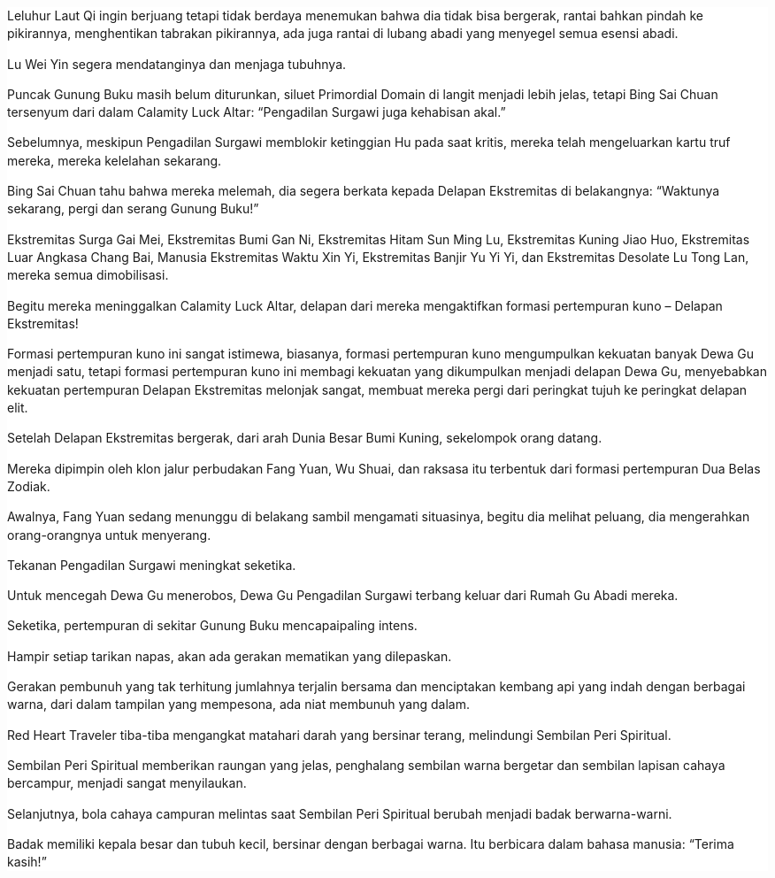 Leluhur Laut Qi ingin berjuang tetapi tidak berdaya menemukan bahwa dia tidak bisa bergerak, rantai bahkan pindah ke pikirannya, menghentikan tabrakan pikirannya, ada juga rantai di lubang abadi yang menyegel semua esensi abadi.

Lu Wei Yin segera mendatanginya dan menjaga tubuhnya.

Puncak Gunung Buku masih belum diturunkan, siluet Primordial Domain di langit menjadi lebih jelas, tetapi Bing Sai Chuan tersenyum dari dalam Calamity Luck Altar: “Pengadilan Surgawi juga kehabisan akal.”

Sebelumnya, meskipun Pengadilan Surgawi memblokir ketinggian Hu pada saat kritis, mereka telah mengeluarkan kartu truf mereka, mereka kelelahan sekarang.

Bing Sai Chuan tahu bahwa mereka melemah, dia segera berkata kepada Delapan Ekstremitas di belakangnya: “Waktunya sekarang, pergi dan serang Gunung Buku!”

Ekstremitas Surga Gai Mei, Ekstremitas Bumi Gan Ni, Ekstremitas Hitam Sun Ming Lu, Ekstremitas Kuning Jiao Huo, Ekstremitas Luar Angkasa Chang Bai, Manusia Ekstremitas Waktu Xin Yi, Ekstremitas Banjir Yu Yi Yi, dan Ekstremitas Desolate Lu Tong Lan, mereka semua dimobilisasi.

Begitu mereka meninggalkan Calamity Luck Altar, delapan dari mereka mengaktifkan formasi pertempuran kuno – Delapan Ekstremitas!

Formasi pertempuran kuno ini sangat istimewa, biasanya, formasi pertempuran kuno mengumpulkan kekuatan banyak Dewa Gu menjadi satu, tetapi formasi pertempuran kuno ini membagi kekuatan yang dikumpulkan menjadi delapan Dewa Gu, menyebabkan kekuatan pertempuran Delapan Ekstremitas melonjak sangat, membuat mereka pergi dari peringkat tujuh ke peringkat delapan elit.

Setelah Delapan Ekstremitas bergerak, dari arah Dunia Besar Bumi Kuning, sekelompok orang datang.

Mereka dipimpin oleh klon jalur perbudakan Fang Yuan, Wu Shuai, dan raksasa itu terbentuk dari formasi pertempuran Dua Belas Zodiak.

Awalnya, Fang Yuan sedang menunggu di belakang sambil mengamati situasinya, begitu dia melihat peluang, dia mengerahkan orang-orangnya untuk menyerang.

Tekanan Pengadilan Surgawi meningkat seketika.

Untuk mencegah Dewa Gu menerobos, Dewa Gu Pengadilan Surgawi terbang keluar dari Rumah Gu Abadi mereka.

Seketika, pertempuran di sekitar Gunung Buku mencapaipaling intens.

Hampir setiap tarikan napas, akan ada gerakan mematikan yang dilepaskan.

Gerakan pembunuh yang tak terhitung jumlahnya terjalin bersama dan menciptakan kembang api yang indah dengan berbagai warna, dari dalam tampilan yang mempesona, ada niat membunuh yang dalam.

Red Heart Traveler tiba-tiba mengangkat matahari darah yang bersinar terang, melindungi Sembilan Peri Spiritual.

Sembilan Peri Spiritual memberikan raungan yang jelas, penghalang sembilan warna bergetar dan sembilan lapisan cahaya bercampur, menjadi sangat menyilaukan.

Selanjutnya, bola cahaya campuran melintas saat Sembilan Peri Spiritual berubah menjadi badak berwarna-warni.

Badak memiliki kepala besar dan tubuh kecil, bersinar dengan berbagai warna. Itu berbicara dalam bahasa manusia: “Terima kasih!”
